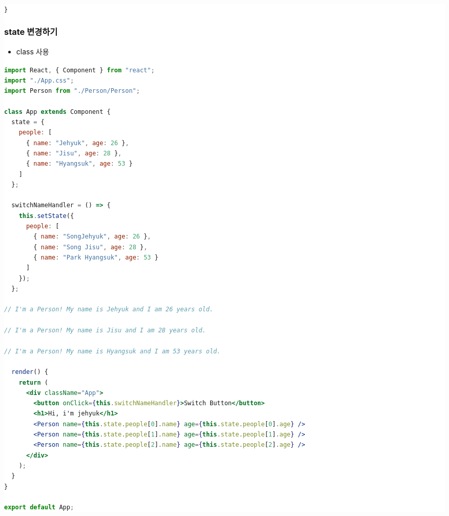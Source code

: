 ```jsx
}
```

### state 변경하기

- class 사용

```jsx
import React, { Component } from "react";
import "./App.css";
import Person from "./Person/Person";

class App extends Component {
  state = {
    people: [
      { name: "Jehyuk", age: 26 },
      { name: "Jisu", age: 28 },
      { name: "Hyangsuk", age: 53 }
    ]
  };

  switchNameHandler = () => {
    this.setState({
      people: [
        { name: "SongJehyuk", age: 26 },
        { name: "Song Jisu", age: 28 },
        { name: "Park Hyangsuk", age: 53 }
      ]
    });
  };

// I'm a Person! My name is Jehyuk and I am 26 years old.

// I'm a Person! My name is Jisu and I am 28 years old.

// I'm a Person! My name is Hyangsuk and I am 53 years old.

  render() {
    return (
      <div className="App">
        <button onClick={this.switchNameHandler}>Switch Button</button>
        <h1>Hi, i'm jehyuk</h1>
        <Person name={this.state.people[0].name} age={this.state.people[0].age} />
        <Person name={this.state.people[1].name} age={this.state.people[1].age} />
        <Person name={this.state.people[2].name} age={this.state.people[2].age} />
      </div>
    );
  }
}

export default App;
```
